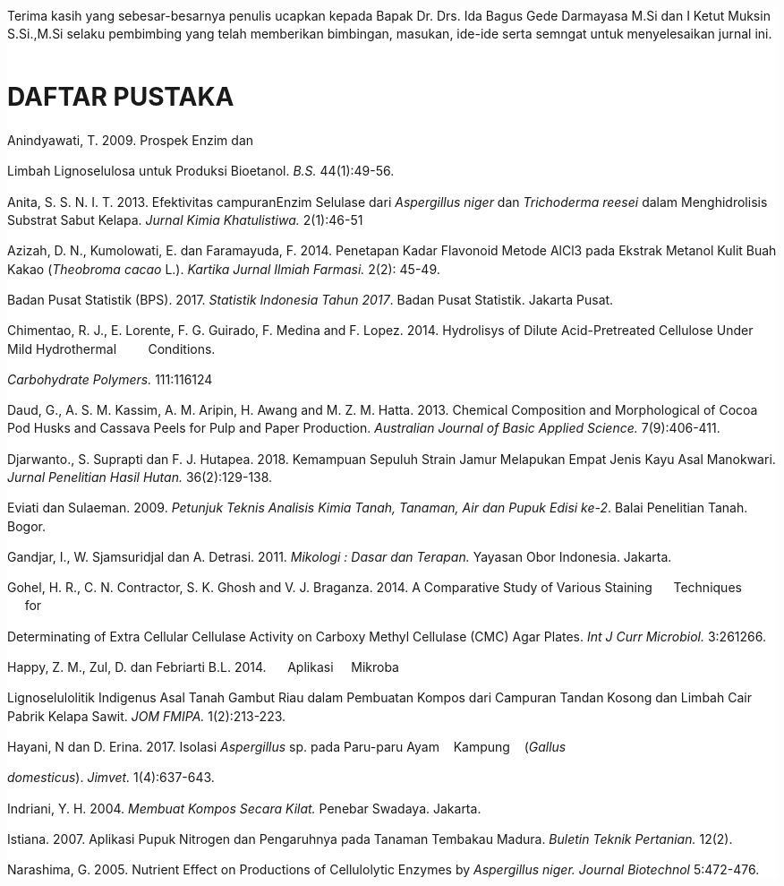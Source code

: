 <p><span class="font4">Terima kasih yang sebesar-besarnya penulis ucapkan kepada Bapak Dr. Drs. Ida Bagus Gede Darmayasa M.Si dan I Ketut Muksin S.Si.,M.Si selaku pembimbing yang telah memberikan bimbingan, masukan, ide-ide serta semngat untuk menyelesaikan jurnal ini.</span></p>
<h1><a name="bookmark22"></a><span class="font4" style="font-weight:bold;"><a name="bookmark23"></a>DAFTAR PUSTAKA</span></h1>
<p><span class="font4">Anindyawati, T. 2009. Prospek Enzim dan</span></p>
<p><span class="font4">Limbah Lignoselulosa untuk Produksi Bioetanol. </span><span class="font4" style="font-style:italic;">B.S.</span><span class="font4"> 44(1):49-56.</span></p>
<p><span class="font4">Anita, S. S. N. I. T. 2013. Efektivitas campuranEnzim Selulase dari </span><span class="font4" style="font-style:italic;">Aspergillus niger</span><span class="font4"> dan </span><span class="font4" style="font-style:italic;">Trichoderma reesei</span><span class="font4"> dalam Menghidrolisis Substrat Sabut Kelapa. </span><span class="font4" style="font-style:italic;">Jurnal Kimia Khatulistiwa.</span><span class="font4"> 2(1):46-51</span></p>
<p><span class="font4">Azizah, D. N., Kumolowati, E. dan Faramayuda, F. 2014. Penetapan Kadar Flavonoid Metode AlCl</span><span class="font1">3 </span><span class="font4">pada Ekstrak Metanol Kulit Buah Kakao (</span><span class="font4" style="font-style:italic;">Theobroma cacao</span><span class="font4"> L.). </span><span class="font4" style="font-style:italic;">Kartika Jurnal Ilmiah Farmasi. </span><span class="font4">2(2): 45-49.</span></p>
<p><span class="font4">Badan Pusat Statistik (BPS). 2017. </span><span class="font4" style="font-style:italic;">Statistik Indonesia Tahun 2017</span><span class="font4">. Badan Pusat Statistik. Jakarta Pusat.</span></p>
<p><span class="font4">Chimentao, R. J., E. Lorente, F. G. Guirado, F. Medina and F. Lopez. 2014. Hydrolisys of Dilute Acid-Pretreated Cellulose Under Mild Hydrothermal &nbsp;&nbsp;&nbsp;&nbsp;&nbsp;&nbsp;&nbsp;&nbsp;Conditions.</span></p>
<p><span class="font4" style="font-style:italic;">Carbohydrate Polymers.</span><span class="font4"> 111:116124</span></p>
<p><span class="font4">Daud, G., A. S. M. Kassim, A. M. Aripin, H. Awang and M. Z. M. Hatta. 2013. Chemical Composition and Morphological of Cocoa Pod Husks and Cassava Peels for Pulp and Paper Production. </span><span class="font4" style="font-style:italic;">Australian Journal of Basic Applied Science. </span><span class="font4">7(9):406-411.</span></p>
<p><span class="font4">Djarwanto., S. Suprapti dan F. J. Hutapea. 2018. Kemampuan Sepuluh Strain Jamur Melapukan Empat Jenis Kayu Asal Manokwari. </span><span class="font4" style="font-style:italic;">Jurnal Penelitian Hasil Hutan.</span><span class="font4"> 36(2):129-138.</span></p>
<p><span class="font4">Eviati dan Sulaeman. 2009. </span><span class="font4" style="font-style:italic;">Petunjuk Teknis Analisis Kimia Tanah, Tanaman, Air dan Pupuk Edisi ke-2</span><span class="font4">. Balai Penelitian Tanah. Bogor.</span></p>
<p><span class="font4">Gandjar, I., W. Sjamsuridjal dan A. Detrasi. 2011. </span><span class="font4" style="font-style:italic;">Mikologi : Dasar dan Terapan.</span><span class="font4"> Yayasan Obor Indonesia. Jakarta.</span></p>
<p><span class="font4">Gohel, H. R., C. N. Contractor, S. K. Ghosh and V. J. Braganza. 2014. A Comparative Study of Various Staining &nbsp;&nbsp;&nbsp;&nbsp;&nbsp;Techniques &nbsp;&nbsp;&nbsp;&nbsp;&nbsp;for</span></p>
<p><span class="font4">Determinating of Extra Cellular Cellulase Activity on Carboxy Methyl Cellulase (CMC) Agar Plates. </span><span class="font4" style="font-style:italic;">Int J Curr Microbiol.</span><span class="font4"> 3:261266.</span></p>
<p><span class="font4">Happy, Z. M., Zul, D. dan Febriarti B.L. 2014. &nbsp;&nbsp;&nbsp;&nbsp;&nbsp;Aplikasi &nbsp;&nbsp;&nbsp;&nbsp;Mikroba</span></p>
<p><span class="font4">Lignoselulolitik Indigenus Asal Tanah Gambut Riau dalam Pembuatan Kompos dari Campuran Tandan Kosong dan Limbah Cair Pabrik Kelapa Sawit. </span><span class="font4" style="font-style:italic;">JOM FMIPA. </span><span class="font4">1(2):213-223.</span></p>
<p><span class="font4">Hayani, N dan D. Erina. 2017. Isolasi </span><span class="font4" style="font-style:italic;">Aspergillus</span><span class="font4"> sp. pada Paru-paru Ayam &nbsp;&nbsp;&nbsp;Kampung &nbsp;&nbsp;&nbsp;(</span><span class="font4" style="font-style:italic;">Gallus</span></p>
<p><span class="font4" style="font-style:italic;">domesticus</span><span class="font4">). </span><span class="font4" style="font-style:italic;">Jimvet.</span><span class="font4"> 1(4):637-643.</span></p>
<p><span class="font4">Indriani, Y. H. 2004. </span><span class="font4" style="font-style:italic;">Membuat Kompos Secara Kilat.</span><span class="font4"> Penebar Swadaya. Jakarta.</span></p>
<p><span class="font4">Istiana. 2007. Aplikasi Pupuk Nitrogen dan Pengaruhnya pada Tanaman Tembakau Madura. </span><span class="font4" style="font-style:italic;">Buletin Teknik Pertanian.</span><span class="font4"> 12(2).</span></p>
<p><span class="font4">Narashima, G. 2005. Nutrient Effect on Productions of Cellulolytic Enzymes by </span><span class="font4" style="font-style:italic;">Aspergillus niger. Journal Biotechnol</span><span class="font4"> 5:472-476.</span></p>